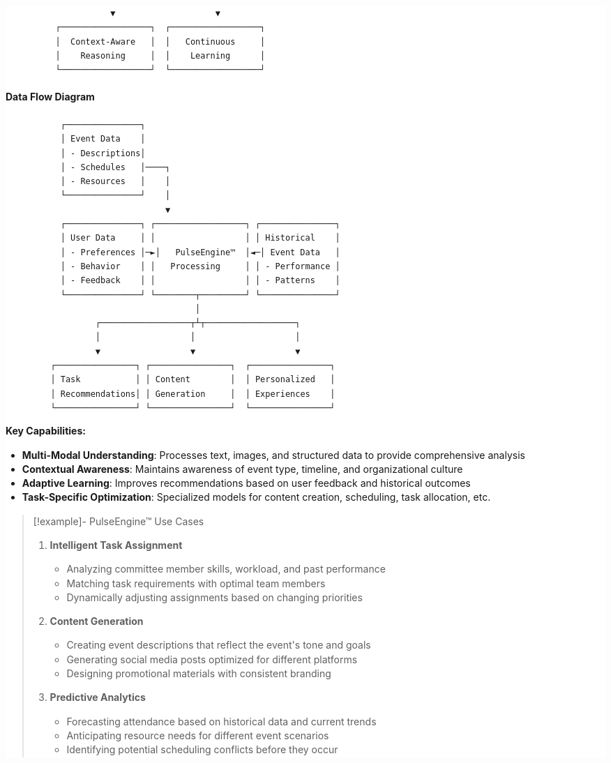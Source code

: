 ```
                     ▼                    ▼
          ┌──────────────────┐  ┌──────────────────┐
          │  Context-Aware   │  │   Continuous     │
          │    Reasoning     │  │    Learning      │
          └──────────────────┘  └──────────────────┘
```

#### Data Flow Diagram

```
           ┌───────────────┐
           │ Event Data    │
           │ - Descriptions│
           │ - Schedules   │────┐
           │ - Resources   │    │
           └───────────────┘    │
                                ▼
           ┌───────────────┐ ┌──────────────────┐ ┌───────────────┐
           │ User Data     │ │                  │ │ Historical    │
           │ - Preferences │─►│   PulseEngine™  │◄─│ Event Data   │
           │ - Behavior    │ │   Processing     │ │ - Performance │
           │ - Feedback    │ │                  │ │ - Patterns    │
           └───────────────┘ └────────┬─────────┘ └───────────────┘
                                      │
                  ┌──────────────────┬┴┬──────────────────┐
                  │                  │                    │
                  ▼                  ▼                    ▼
         ┌────────────────┐ ┌────────────────┐  ┌────────────────┐
         │ Task           │ │ Content        │  │ Personalized   │
         │ Recommendations│ │ Generation     │  │ Experiences    │
         └────────────────┘ └────────────────┘  └────────────────┘
```

**Key Capabilities:**

- **Multi-Modal Understanding**: Processes text, images, and structured data to provide comprehensive analysis
- **Contextual Awareness**: Maintains awareness of event type, timeline, and organizational culture
- **Adaptive Learning**: Improves recommendations based on user feedback and historical outcomes
- **Task-Specific Optimization**: Specialized models for content creation, scheduling, task allocation, etc.

> [!example]- PulseEngine™ Use Cases
> 
> 1. **Intelligent Task Assignment**
>    - Analyzing committee member skills, workload, and past performance
>    - Matching task requirements with optimal team members
>    - Dynamically adjusting assignments based on changing priorities
> 
> 2. **Content Generation**
>    - Creating event descriptions that reflect the event's tone and goals
>    - Generating social media posts optimized for different platforms
>    - Designing promotional materials with consistent branding
> 
> 3. **Predictive Analytics**
>    - Forecasting attendance based on historical data and current trends
>    - Anticipating resource needs for different event scenarios
>    - Identifying potential scheduling conflicts before they occur
